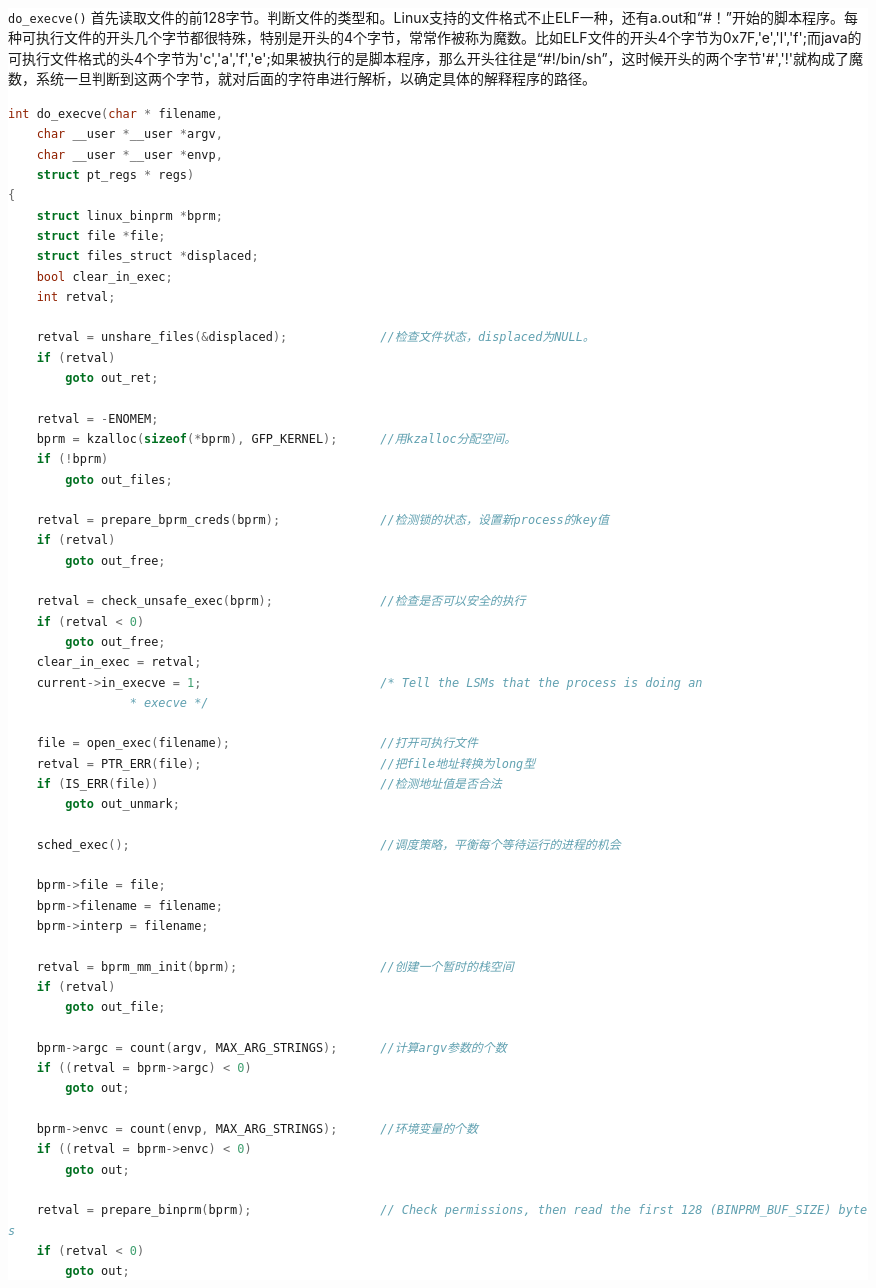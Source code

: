 `do_execve()` 首先读取文件的前128字节。判断文件的类型和。Linux支持的文件格式不止ELF一种，还有a.out和“#！”开始的脚本程序。每种可执行文件的开头几个字节都很特殊，特别是开头的4个字节，常常作被称为魔数。比如ELF文件的开头4个字节为0x7F,'e','l','f';而java的可执行文件格式的头4个字节为'c','a','f','e';如果被执行的是脚本程序，那么开头往往是“#!/bin/sh”，这时候开头的两个字节'#','!'就构成了魔数，系统一旦判断到这两个字节，就对后面的字符串进行解析，以确定具体的解释程序的路径。

``` c
int do_execve(char * filename,
	char __user *__user *argv,
	char __user *__user *envp,
	struct pt_regs * regs)
{
	struct linux_binprm *bprm;
	struct file *file;
	struct files_struct *displaced;
	bool clear_in_exec;
	int retval;

	retval = unshare_files(&displaced);             //检查文件状态，displaced为NULL。
	if (retval)
		goto out_ret;

	retval = -ENOMEM;
	bprm = kzalloc(sizeof(*bprm), GFP_KERNEL);      //用kzalloc分配空间。
	if (!bprm)
		goto out_files;

	retval = prepare_bprm_creds(bprm);    			//检测锁的状态，设置新process的key值
	if (retval)
		goto out_free;

	retval = check_unsafe_exec(bprm);				//检查是否可以安全的执行
	if (retval < 0)
		goto out_free;
	clear_in_exec = retval;
	current->in_execve = 1;							/* Tell the LSMs that the process is doing an
				 * execve */

	file = open_exec(filename);						//打开可执行文件
	retval = PTR_ERR(file);							//把file地址转换为long型
	if (IS_ERR(file))								//检测地址值是否合法
		goto out_unmark;

	sched_exec();									//调度策略，平衡每个等待运行的进程的机会

	bprm->file = file;
	bprm->filename = filename;
	bprm->interp = filename;			

	retval = bprm_mm_init(bprm);					//创建一个暂时的栈空间
	if (retval)
		goto out_file;

	bprm->argc = count(argv, MAX_ARG_STRINGS);		//计算argv参数的个数
	if ((retval = bprm->argc) < 0)
		goto out;

	bprm->envc = count(envp, MAX_ARG_STRINGS);		//环境变量的个数
	if ((retval = bprm->envc) < 0)
		goto out;

	retval = prepare_binprm(bprm);					// Check permissions, then read the first 128 (BINPRM_BUF_SIZE) bytes
	if (retval < 0)
		goto out;

```